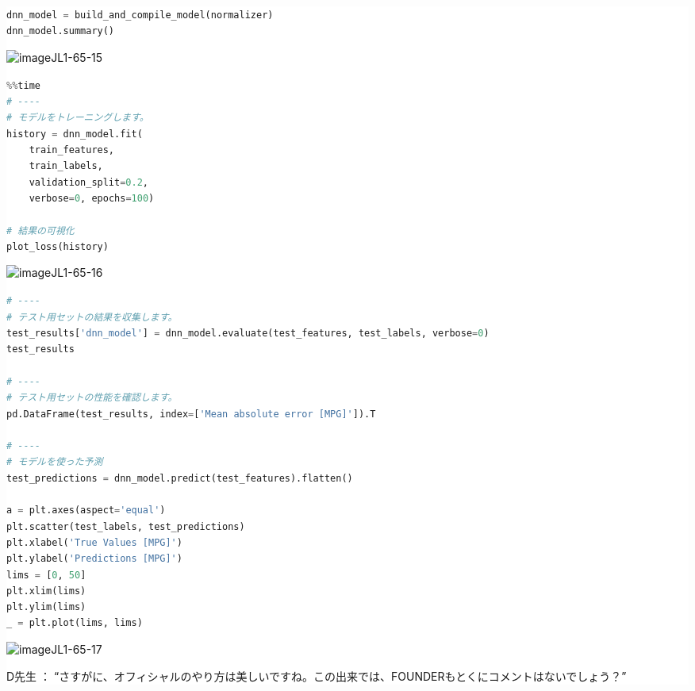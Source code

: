 ```python
dnn_model = build_and_compile_model(normalizer)
dnn_model.summary()

```

![imageJL1-65-15](/2022-11-07-QEUR22_FLUX05/imageJL1-65-15.jpg)

```python
%%time
# ----
# モデルをトレーニングします。
history = dnn_model.fit(
    train_features,
    train_labels,
    validation_split=0.2,
    verbose=0, epochs=100)

# 結果の可視化
plot_loss(history)

```

![imageJL1-65-16](/2022-11-07-QEUR22_FLUX05/imageJL1-65-16.jpg)

```python
# ----
# テスト用セットの結果を収集します。
test_results['dnn_model'] = dnn_model.evaluate(test_features, test_labels, verbose=0)
test_results

# ----
# テスト用セットの性能を確認します。
pd.DataFrame(test_results, index=['Mean absolute error [MPG]']).T

# ----
# モデルを使った予測
test_predictions = dnn_model.predict(test_features).flatten()

a = plt.axes(aspect='equal')
plt.scatter(test_labels, test_predictions)
plt.xlabel('True Values [MPG]')
plt.ylabel('Predictions [MPG]')
lims = [0, 50]
plt.xlim(lims)
plt.ylim(lims)
_ = plt.plot(lims, lims)

```

![imageJL1-65-17](/2022-11-07-QEUR22_FLUX05/imageJL1-65-17.jpg)

D先生 ： “さすがに、オフィシャルのやり方は美しいですね。この出来では、FOUNDERもとくにコメントはないでしょう？”
